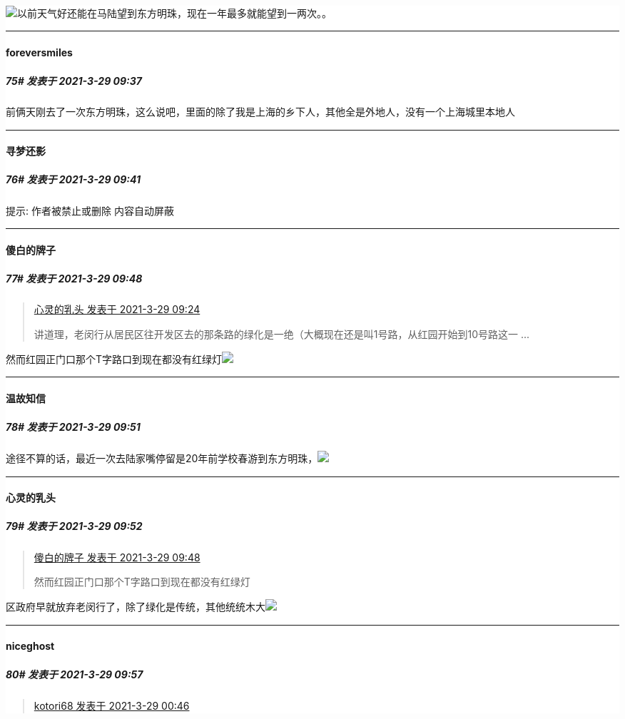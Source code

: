 <img src="https://static.saraba1st.com/image/smiley/face2017/001.png" referrerpolicy="no-referrer">以前天气好还能在马陆望到东方明珠，现在一年最多就能望到一两次。。

*****

####  foreversmiles  
##### 75#       发表于 2021-3-29 09:37

前俩天刚去了一次东方明珠，这么说吧，里面的除了我是上海的乡下人，其他全是外地人，没有一个上海城里本地人

*****

####  寻梦还影  
##### 76#       发表于 2021-3-29 09:41

提示: 作者被禁止或删除 内容自动屏蔽

*****

####  傻白的牌子  
##### 77#       发表于 2021-3-29 09:48

<blockquote><a href="httphttps://bbs.saraba1st.com/2b/forum.php?mod=redirect&amp;goto=findpost&amp;pid=50764177&amp;ptid=1995538" target="_blank">心灵的乳头 发表于 2021-3-29 09:24</a>

讲道理，老闵行从居民区往开发区去的那条路的绿化是一绝（大概现在还是叫1号路，从红园开始到10号路这一 ...</blockquote>
然而红园正门口那个T字路口到现在都没有红绿灯<img src="https://static.saraba1st.com/image/smiley/face2017/213.gif" referrerpolicy="no-referrer">

*****

####  温故知信  
##### 78#       发表于 2021-3-29 09:51

途径不算的话，最近一次去陆家嘴停留是20年前学校春游到东方明珠，<img src="https://static.saraba1st.com/image/smiley/face2017/001.png" referrerpolicy="no-referrer">

*****

####  心灵的乳头  
##### 79#       发表于 2021-3-29 09:52

<blockquote><a href="httphttps://bbs.saraba1st.com/2b/forum.php?mod=redirect&amp;goto=findpost&amp;pid=50764443&amp;ptid=1995538" target="_blank">傻白的牌子 发表于 2021-3-29 09:48</a>

然而红园正门口那个T字路口到现在都没有红绿灯</blockquote>
区政府早就放弃老闵行了，除了绿化是传统，其他统统木大<img src="https://static.saraba1st.com/image/smiley/face2017/020.png" referrerpolicy="no-referrer">

*****

####  niceghost  
##### 80#       发表于 2021-3-29 09:57

<blockquote><a href="httphttps://bbs.saraba1st.com/2b/forum.php?mod=redirect&amp;goto=findpost&amp;pid=50762550&amp;ptid=1995538" target="_blank">kotori68 发表于 2021-3-29 00:46</a>
